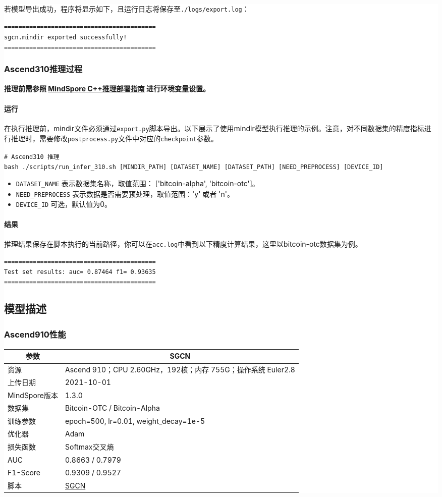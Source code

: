 若模型导出成功，程序将显示如下，且运行日志将保存至`./logs/export.log`：

```text
==========================================
sgcn.mindir exported successfully!
==========================================
```

### Ascend310推理过程

**推理前需参照 [MindSpore C++推理部署指南](https://gitee.com/mindspore/models/blob/master/utils/cpp_infer/README_CN.md) 进行环境变量设置。**

#### 运行

在执行推理前，mindir文件必须通过`export.py`脚本导出。以下展示了使用mindir模型执行推理的示例。注意，对不同数据集的精度指标进行推理时，需要修改`postprocess.py`文件中对应的`checkpoint`参数。

```shell
# Ascend310 推理
bash ./scripts/run_infer_310.sh [MINDIR_PATH] [DATASET_NAME] [DATASET_PATH] [NEED_PREPROCESS] [DEVICE_ID]
```

- `DATASET_NAME` 表示数据集名称，取值范围： ['bitcoin-alpha', 'bitcoin-otc']。
- `NEED_PREPROCESS` 表示数据是否需要预处理，取值范围：'y' 或者 'n'。
- `DEVICE_ID` 可选，默认值为0。

#### 结果

推理结果保存在脚本执行的当前路径，你可以在`acc.log`中看到以下精度计算结果，这里以bitcoin-otc数据集为例。

```text
==========================================
Test set results: auc= 0.87464 f1= 0.93635
==========================================
```

## 模型描述

### Ascend910性能

| 参数                 | SGCN                                                            |
| -------------------------- | -------------------------------------------------------------- |
| 资源                   | Ascend 910；CPU 2.60GHz，192核；内存 755G；操作系统 Euler2.8                                            |
| 上传日期              | 2021-10-01                                    |
| MindSpore版本          | 1.3.0                                                     |
| 数据集                    | Bitcoin-OTC / Bitcoin-Alpha                                                 |
| 训练参数        | epoch=500, lr=0.01, weight_decay=1e-5                                                      |
| 优化器                 | Adam                                                           |
| 损失函数              | Softmax交叉熵                                          |
| AUC                   | 0.8663 / 0.7979                                                      |
| F1-Score             | 0.9309 / 0.9527                                                    |
| 脚本                    | [SGCN](https://gitee.com/mindspore/models/tree/master/research/gnn/sgcn) |
